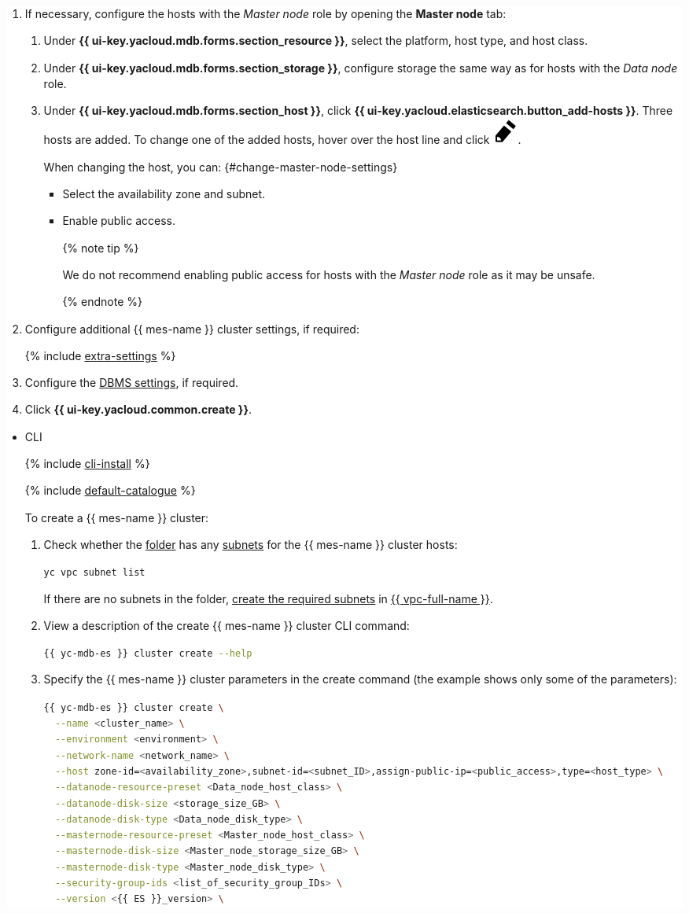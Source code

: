    1. If necessary, configure the hosts with the _Master node_ role by opening the **Master node** tab:
      1. Under **{{ ui-key.yacloud.mdb.forms.section_resource }}**, select the platform, host type, and host class.
      1. Under **{{ ui-key.yacloud.mdb.forms.section_storage }}**, configure storage the same way as for hosts with the _Data node_ role.
      1. Under **{{ ui-key.yacloud.mdb.forms.section_host }}**, click **{{ ui-key.yacloud.elasticsearch.button_add-hosts }}**. Three hosts are added. To change one of the added hosts, hover over the host line and click ![image](../../_assets/pencil.svg).

         When changing the host, you can: {#change-master-node-settings}
         * Select the availability zone and subnet.
         * Enable public access.

            {% note tip %}

            We do not recommend enabling public access for hosts with the _Master node_ role as it may be unsafe.

            {% endnote %}

   1. Configure additional {{ mes-name }} cluster settings, if required:

      {% include [extra-settings](../../_includes/mdb/mes/extra-settings.md) %}

   1. Configure the [DBMS settings](../concepts/settings-list.md), if required.
   1. Click **{{ ui-key.yacloud.common.create }}**.

- CLI

   {% include [cli-install](../../_includes/cli-install.md) %}

   {% include [default-catalogue](../../_includes/default-catalogue.md) %}

   To create a {{ mes-name }} cluster:
   1. Check whether the [folder](../../resource-manager/concepts/resources-hierarchy.md#folder) has any [subnets](../../vpc/concepts/network.md#subnet) for the {{ mes-name }} cluster hosts:

      ```bash
      yc vpc subnet list
      ```

      
      If there are no subnets in the folder, [create the required subnets](../../vpc/operations/subnet-create.md) in [{{ vpc-full-name }}](../../vpc/).


   1. View a description of the create {{ mes-name }} cluster CLI command:

      ```bash
      {{ yc-mdb-es }} cluster create --help
      ```

   1. Specify the {{ mes-name }} cluster parameters in the create command (the example shows only some of the parameters):

      
      ```bash
      {{ yc-mdb-es }} cluster create \
        --name <cluster_name> \
        --environment <environment> \
        --network-name <network_name> \
        --host zone-id=<availability_zone>,subnet-id=<subnet_ID>,assign-public-ip=<public_access>,type=<host_type> \
        --datanode-resource-preset <Data_node_host_class> \
        --datanode-disk-size <storage_size_GB> \
        --datanode-disk-type <Data_node_disk_type> \
        --masternode-resource-preset <Master_node_host_class> \
        --masternode-disk-size <Master_node_storage_size_GB> \
        --masternode-disk-type <Master_node_disk_type> \
        --security-group-ids <list_of_security_group_IDs> \
        --version <{{ ES }}_version> \